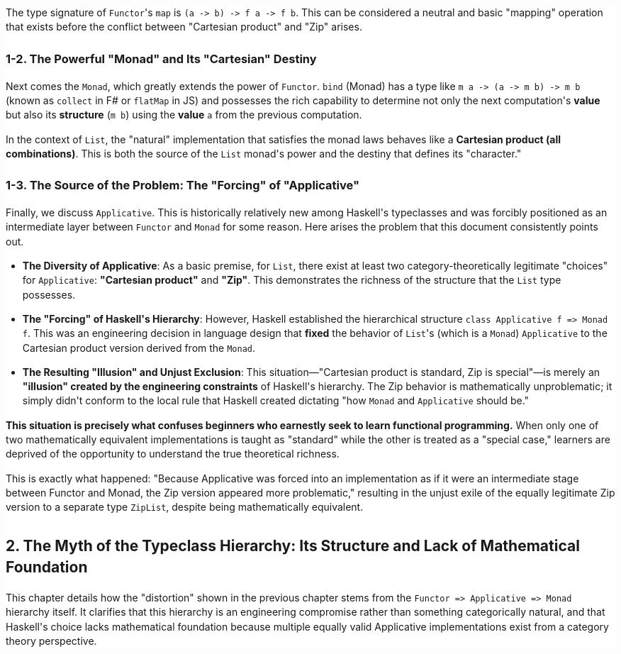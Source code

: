 The type signature of `Functor`'s `map` is `(a -> b) -> f a -> f b`. This can be considered a neutral and basic "mapping" operation that exists before the conflict between "Cartesian product" and "Zip" arises.

### 1-2. The Powerful "Monad" and Its "Cartesian" Destiny

Next comes the `Monad`, which greatly extends the power of `Functor`. `bind` (Monad) has a type like `m a -> (a -> m b) -> m b` (known as `collect` in F# or `flatMap` in JS) and possesses the rich capability to determine not only the next computation's **value** but also its **structure** (`m b`) using the **value** `a` from the previous computation.

In the context of `List`, the "natural" implementation that satisfies the monad laws behaves like a **Cartesian product (all combinations)**. This is both the source of the `List` monad's power and the destiny that defines its "character."

### 1-3. The Source of the Problem: The "Forcing" of "Applicative"

Finally, we discuss `Applicative`. This is historically relatively new among Haskell's typeclasses and was forcibly positioned as an intermediate layer between `Functor` and `Monad` for some reason. Here arises the problem that this document consistently points out.

-   **The Diversity of Applicative**: As a basic premise, for `List`, there exist at least two category-theoretically legitimate "choices" for `Applicative`: **"Cartesian product"** and **"Zip"**. This demonstrates the richness of the structure that the `List` type possesses.
    
-   **The "Forcing" of Haskell's Hierarchy**: However, Haskell established the hierarchical structure `class Applicative f => Monad f`. This was an engineering decision in language design that **fixed** the behavior of `List`'s (which is a `Monad`) `Applicative` to the Cartesian product version derived from the `Monad`.
    
-   **The Resulting "Illusion" and Unjust Exclusion**: This situation—"Cartesian product is standard, Zip is special"—is merely an **"illusion" created by the engineering constraints** of Haskell's hierarchy. The Zip behavior is mathematically unproblematic; it simply didn't conform to the local rule that Haskell created dictating "how `Monad` and `Applicative` should be."

**This situation is precisely what confuses beginners who earnestly seek to learn functional programming.** When only one of two mathematically equivalent implementations is taught as "standard" while the other is treated as a "special case," learners are deprived of the opportunity to understand the true theoretical richness.

This is exactly what happened: "Because Applicative was forced into an implementation as if it were an intermediate stage between Functor and Monad, the Zip version appeared more problematic," resulting in the unjust exile of the equally legitimate Zip version to a separate type `ZipList`, despite being mathematically equivalent.

## 2. The Myth of the Typeclass Hierarchy: Its Structure and Lack of Mathematical Foundation

This chapter details how the "distortion" shown in the previous chapter stems from the `Functor => Applicative => Monad` hierarchy itself. It clarifies that this hierarchy is an engineering compromise rather than something categorically natural, and that Haskell's choice lacks mathematical foundation because multiple equally valid Applicative implementations exist from a category theory perspective.
